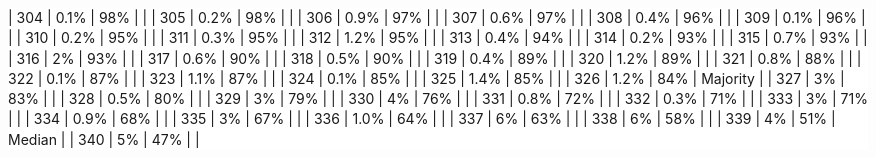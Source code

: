 | 304 | 0.1% | 98% |  |
| 305 | 0.2% | 98% |  |
| 306 | 0.9% | 97% |  |
| 307 | 0.6% | 97% |  |
| 308 | 0.4% | 96% |  |
| 309 | 0.1% | 96% |  |
| 310 | 0.2% | 95% |  |
| 311 | 0.3% | 95% |  |
| 312 | 1.2% | 95% |  |
| 313 | 0.4% | 94% |  |
| 314 | 0.2% | 93% |  |
| 315 | 0.7% | 93% |  |
| 316 | 2% | 93% |  |
| 317 | 0.6% | 90% |  |
| 318 | 0.5% | 90% |  |
| 319 | 0.4% | 89% |  |
| 320 | 1.2% | 89% |  |
| 321 | 0.8% | 88% |  |
| 322 | 0.1% | 87% |  |
| 323 | 1.1% | 87% |  |
| 324 | 0.1% | 85% |  |
| 325 | 1.4% | 85% |  |
| 326 | 1.2% | 84% | Majority |
| 327 | 3% | 83% |  |
| 328 | 0.5% | 80% |  |
| 329 | 3% | 79% |  |
| 330 | 4% | 76% |  |
| 331 | 0.8% | 72% |  |
| 332 | 0.3% | 71% |  |
| 333 | 3% | 71% |  |
| 334 | 0.9% | 68% |  |
| 335 | 3% | 67% |  |
| 336 | 1.0% | 64% |  |
| 337 | 6% | 63% |  |
| 338 | 6% | 58% |  |
| 339 | 4% | 51% | Median |
| 340 | 5% | 47% |  |